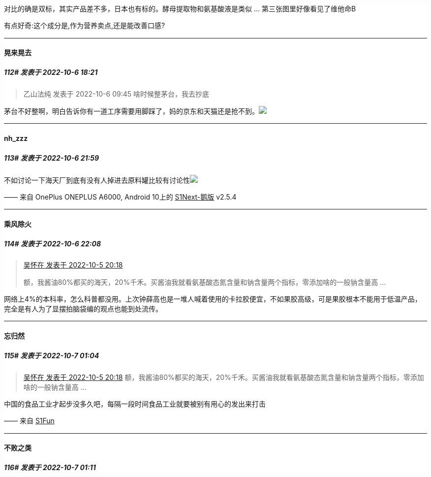 对比的确是双标，其实产品差不多，日本也有标的。酵母提取物和氨基酸液是类似 ...</blockquote>
第三张图里好像看见了维他命B

有点好奇:这个成分是,作为营养卖点,还是能改善口感?



*****

####  晃来晃去  
##### 112#       发表于 2022-10-6 18:21

<blockquote>乙山法纯 发表于 2022-10-6 09:45
啥时候整茅台，我去抄底</blockquote>
茅台不好整啊，明白告诉你有一道工序需要用脚踩了，妈的京东和天猫还是抢不到。<img src="https://static.saraba1st.com/image/smiley/face2017/126.png" referrerpolicy="no-referrer">



*****

####  nh_zzz  
##### 113#       发表于 2022-10-6 21:59

不如讨论一下海天厂到底有没有人掉进去原料罐比较有讨论性<img src="https://static.saraba1st.com/image/smiley/carton2017/275.png" referrerpolicy="no-referrer">

—— 来自 OnePlus ONEPLUS A6000, Android 10上的 [S1Next-鹅版](https://github.com/ykrank/S1-Next/releases) v2.5.4



*****

####  乘风除火  
##### 114#       发表于 2022-10-6 22:08

<blockquote><a href="httphttps://bbs.saraba1st.com/2b/forum.php?mod=redirect&amp;goto=findpost&amp;pid=57771956&amp;ptid=2098173" target="_blank">吴怀在 发表于 2022-10-5 20:18</a>

额，我酱油80%都买的海天，20%千禾。买酱油我就看氨基酸态氮含量和钠含量两个指标，零添加啥的一般钠含量高 ...</blockquote>
网络上4%的本科率，怎么科普都没用。上次钟薛高也是一堆人喊着使用的卡拉胶便宜，不如果胶高级，可是果胶根本不能用于低温产品，完全是有人为了显摆拍脑袋编的观点也能到处流传。



*****

####  忘归然  
##### 115#       发表于 2022-10-7 01:04

<blockquote><a href="httphttps://bbs.saraba1st.com/2b/forum.php?mod=redirect&amp;goto=findpost&amp;pid=57771956&amp;ptid=2098173" target="_blank">吴怀在 发表于 2022-10-5 20:18</a>
额，我酱油80%都买的海天，20%千禾。买酱油我就看氨基酸态氮含量和钠含量两个指标，零添加啥的一般钠含量高 ...</blockquote>
中国的食品工业才起步没多久吧，每隔一段时间食品工业就要被别有用心的发出来打击

—— 来自 [S1Fun](https://s1fun.koalcat.com)

*****

####  不败之类  
##### 116#       发表于 2022-10-7 01:11
